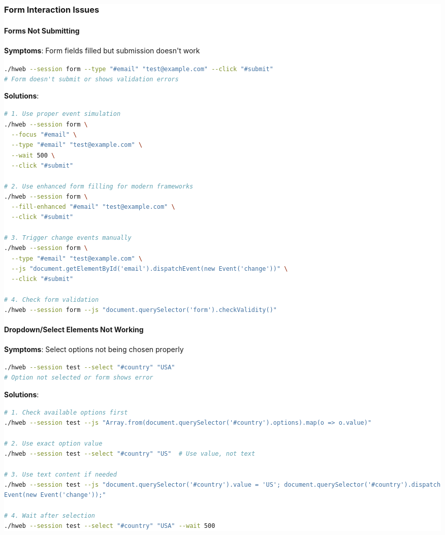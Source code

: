 ### Form Interaction Issues

#### Forms Not Submitting
**Symptoms**: Form fields filled but submission doesn't work
```bash
./hweb --session form --type "#email" "test@example.com" --click "#submit"
# Form doesn't submit or shows validation errors
```

**Solutions**:
```bash
# 1. Use proper event simulation
./hweb --session form \
  --focus "#email" \
  --type "#email" "test@example.com" \
  --wait 500 \
  --click "#submit"

# 2. Use enhanced form filling for modern frameworks
./hweb --session form \
  --fill-enhanced "#email" "test@example.com" \
  --click "#submit"

# 3. Trigger change events manually
./hweb --session form \
  --type "#email" "test@example.com" \
  --js "document.getElementById('email').dispatchEvent(new Event('change'))" \
  --click "#submit"

# 4. Check form validation
./hweb --session form --js "document.querySelector('form').checkValidity()"
```

#### Dropdown/Select Elements Not Working
**Symptoms**: Select options not being chosen properly
```bash
./hweb --session test --select "#country" "USA"
# Option not selected or form shows error
```

**Solutions**:
```bash
# 1. Check available options first
./hweb --session test --js "Array.from(document.querySelector('#country').options).map(o => o.value)"

# 2. Use exact option value
./hweb --session test --select "#country" "US"  # Use value, not text

# 3. Use text content if needed
./hweb --session test --js "document.querySelector('#country').value = 'US'; document.querySelector('#country').dispatchEvent(new Event('change'));"

# 4. Wait after selection
./hweb --session test --select "#country" "USA" --wait 500
```

